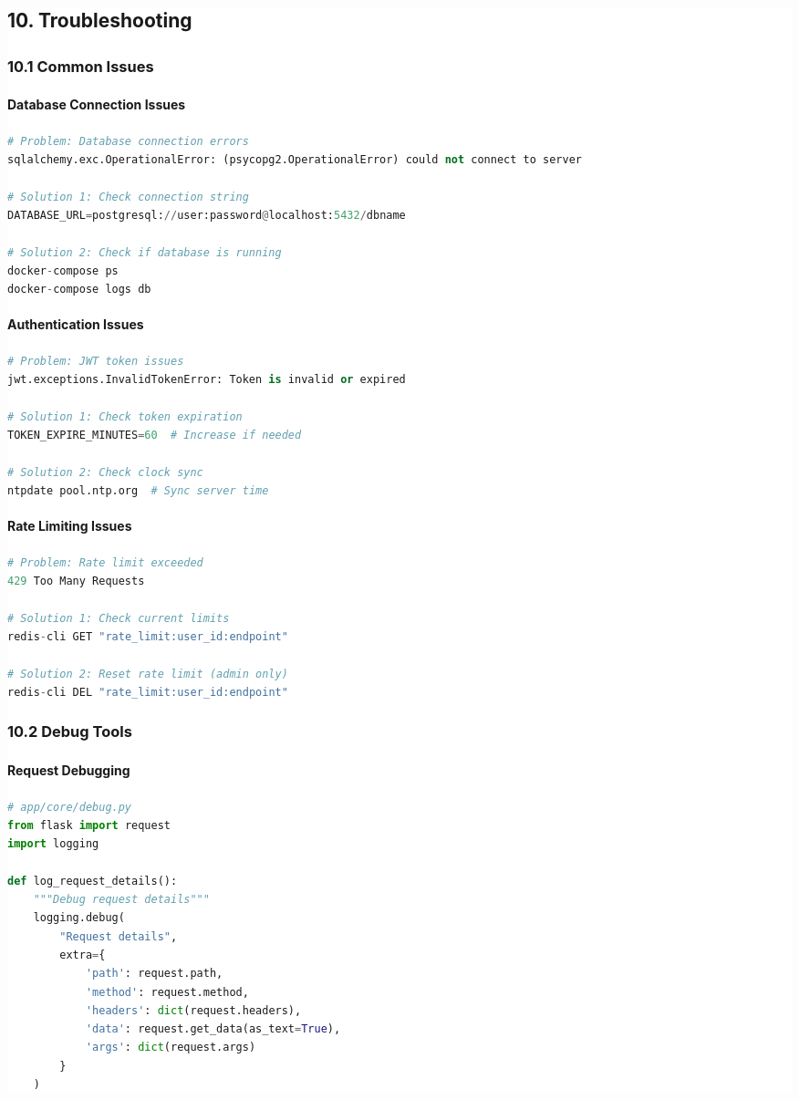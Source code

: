 ## 10. Troubleshooting

### 10.1 Common Issues

#### Database Connection Issues

```python
# Problem: Database connection errors
sqlalchemy.exc.OperationalError: (psycopg2.OperationalError) could not connect to server

# Solution 1: Check connection string
DATABASE_URL=postgresql://user:password@localhost:5432/dbname

# Solution 2: Check if database is running
docker-compose ps
docker-compose logs db
```

#### Authentication Issues

```python
# Problem: JWT token issues
jwt.exceptions.InvalidTokenError: Token is invalid or expired

# Solution 1: Check token expiration
TOKEN_EXPIRE_MINUTES=60  # Increase if needed

# Solution 2: Check clock sync
ntpdate pool.ntp.org  # Sync server time
```

#### Rate Limiting Issues

```python
# Problem: Rate limit exceeded
429 Too Many Requests

# Solution 1: Check current limits
redis-cli GET "rate_limit:user_id:endpoint"

# Solution 2: Reset rate limit (admin only)
redis-cli DEL "rate_limit:user_id:endpoint"
```

### 10.2 Debug Tools

#### Request Debugging

```python
# app/core/debug.py
from flask import request
import logging

def log_request_details():
    """Debug request details"""
    logging.debug(
        "Request details",
        extra={
            'path': request.path,
            'method': request.method,
            'headers': dict(request.headers),
            'data': request.get_data(as_text=True),
            'args': dict(request.args)
        }
    )
```